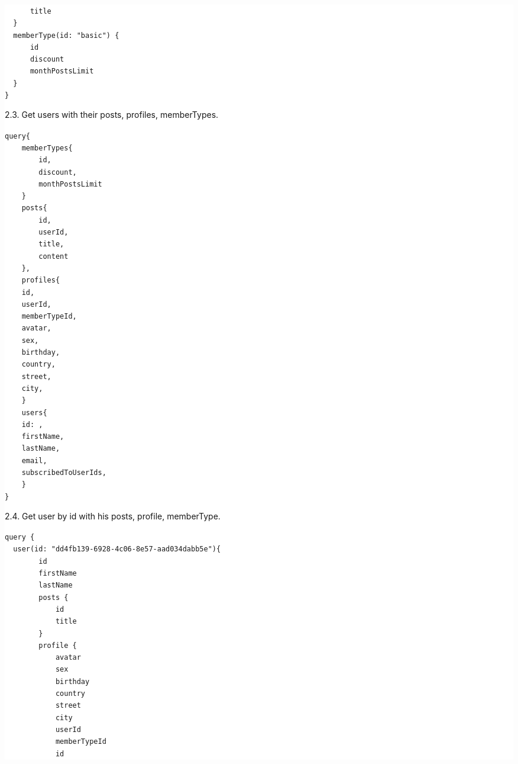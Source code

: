 ```
      title
  }
  memberType(id: "basic") {
      id
      discount
      monthPostsLimit
  }
}
```
2.3. Get users with their posts, profiles, memberTypes.
```
query{
    memberTypes{
        id,
        discount,
        monthPostsLimit
    }
    posts{
        id,
        userId,
        title,
        content
    },
    profiles{
    id,
    userId,
    memberTypeId,
    avatar,
    sex,
    birthday,
    country,
    street,
    city,
    }
    users{
    id: ,
    firstName,
    lastName,
    email,
    subscribedToUserIds,
    }
}
```
2.4. Get user by id with his posts, profile, memberType.
```
query {
  user(id: "dd4fb139-6928-4c06-8e57-aad034dabb5e"){
        id
        firstName
        lastName
        posts {
            id
            title
        }  
        profile {
            avatar
            sex
            birthday
            country
            street
            city
            userId
            memberTypeId
            id
```